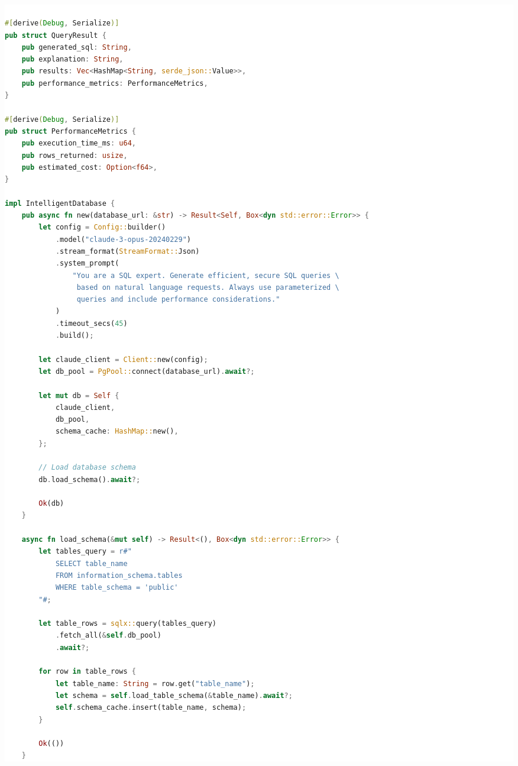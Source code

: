 ```rust

#[derive(Debug, Serialize)]
pub struct QueryResult {
    pub generated_sql: String,
    pub explanation: String,
    pub results: Vec<HashMap<String, serde_json::Value>>,
    pub performance_metrics: PerformanceMetrics,
}

#[derive(Debug, Serialize)]
pub struct PerformanceMetrics {
    pub execution_time_ms: u64,
    pub rows_returned: usize,
    pub estimated_cost: Option<f64>,
}

impl IntelligentDatabase {
    pub async fn new(database_url: &str) -> Result<Self, Box<dyn std::error::Error>> {
        let config = Config::builder()
            .model("claude-3-opus-20240229")
            .stream_format(StreamFormat::Json)
            .system_prompt(
                "You are a SQL expert. Generate efficient, secure SQL queries \
                 based on natural language requests. Always use parameterized \
                 queries and include performance considerations."
            )
            .timeout_secs(45)
            .build();

        let claude_client = Client::new(config);
        let db_pool = PgPool::connect(database_url).await?;
        
        let mut db = Self {
            claude_client,
            db_pool,
            schema_cache: HashMap::new(),
        };

        // Load database schema
        db.load_schema().await?;
        
        Ok(db)
    }

    async fn load_schema(&mut self) -> Result<(), Box<dyn std::error::Error>> {
        let tables_query = r#"
            SELECT table_name 
            FROM information_schema.tables 
            WHERE table_schema = 'public'
        "#;

        let table_rows = sqlx::query(tables_query)
            .fetch_all(&self.db_pool)
            .await?;

        for row in table_rows {
            let table_name: String = row.get("table_name");
            let schema = self.load_table_schema(&table_name).await?;
            self.schema_cache.insert(table_name, schema);
        }

        Ok(())
    }
```